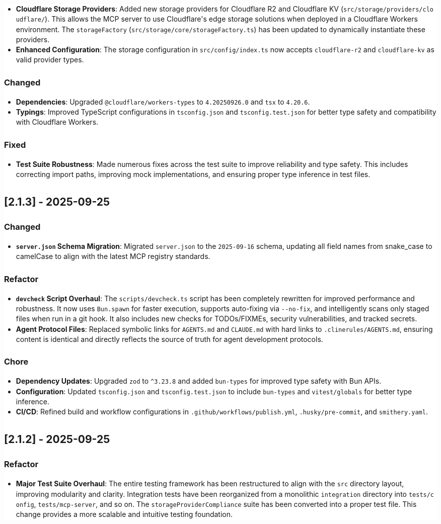 - **Cloudflare Storage Providers**: Added new storage providers for Cloudflare R2 and Cloudflare KV (`src/storage/providers/cloudflare/`). This allows the MCP server to use Cloudflare's edge storage solutions when deployed in a Cloudflare Workers environment. The `storageFactory` (`src/storage/core/storageFactory.ts`) has been updated to dynamically instantiate these providers.
- **Enhanced Configuration**: The storage configuration in `src/config/index.ts` now accepts `cloudflare-r2` and `cloudflare-kv` as valid provider types.

### Changed

- **Dependencies**: Upgraded `@cloudflare/workers-types` to `4.20250926.0` and `tsx` to `4.20.6`.
- **Typings**: Improved TypeScript configurations in `tsconfig.json` and `tsconfig.test.json` for better type safety and compatibility with Cloudflare Workers.

### Fixed

- **Test Suite Robustness**: Made numerous fixes across the test suite to improve reliability and type safety. This includes correcting import paths, improving mock implementations, and ensuring proper type inference in test files.

## [2.1.3] - 2025-09-25

### Changed

- **`server.json` Schema Migration**: Migrated `server.json` to the `2025-09-16` schema, updating all field names from snake_case to camelCase to align with the latest MCP registry standards.

### Refactor

- **`devcheck` Script Overhaul**: The `scripts/devcheck.ts` script has been completely rewritten for improved performance and robustness. It now uses `Bun.spawn` for faster execution, supports auto-fixing via `--no-fix`, and intelligently scans only staged files when run in a git hook. It also includes new checks for TODOs/FIXMEs, security vulnerabilities, and tracked secrets.
- **Agent Protocol Files**: Replaced symbolic links for `AGENTS.md` and `CLAUDE.md` with hard links to `.clinerules/AGENTS.md`, ensuring content is identical and directly reflects the source of truth for agent development protocols.

### Chore

- **Dependency Updates**: Upgraded `zod` to `^3.23.8` and added `bun-types` for improved type safety with Bun APIs.
- **Configuration**: Updated `tsconfig.json` and `tsconfig.test.json` to include `bun-types` and `vitest/globals` for better type inference.
- **CI/CD**: Refined build and workflow configurations in `.github/workflows/publish.yml`, `.husky/pre-commit`, and `smithery.yaml`.

## [2.1.2] - 2025-09-25

### Refactor

- **Major Test Suite Overhaul**: The entire testing framework has been restructured to align with the `src` directory layout, improving modularity and clarity. Integration tests have been reorganized from a monolithic `integration` directory into `tests/config`, `tests/mcp-server`, and so on. The `storageProviderCompliance` suite has been converted into a proper test file. This change provides a more scalable and intuitive testing foundation.
